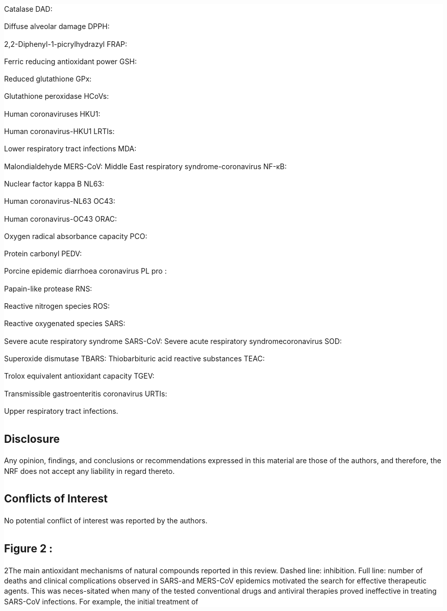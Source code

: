 Catalase DAD:

Diffuse alveolar damage DPPH:

2,2-Diphenyl-1-picrylhydrazyl FRAP:

Ferric reducing antioxidant power GSH:

Reduced glutathione GPx:

Glutathione peroxidase HCoVs:

Human coronaviruses HKU1:

Human coronavirus-HKU1 LRTIs:

Lower respiratory tract infections MDA:

Malondialdehyde MERS-CoV: Middle East respiratory syndrome-coronavirus NF-κB:

Nuclear factor kappa B NL63:

Human coronavirus-NL63 OC43:

Human coronavirus-OC43 ORAC:

Oxygen radical absorbance capacity PCO:

Protein carbonyl PEDV:

Porcine epidemic diarrhoea coronavirus PL pro :

Papain-like protease RNS:

Reactive nitrogen species ROS:

Reactive oxygenated species SARS:

Severe acute respiratory syndrome SARS-CoV: Severe acute respiratory syndromecoronavirus SOD:

Superoxide dismutase TBARS: Thiobarbituric acid reactive substances TEAC:

Trolox equivalent antioxidant capacity TGEV:

Transmissible gastroenteritis coronavirus URTIs:

Upper respiratory tract infections.


## Disclosure

Any opinion, findings, and conclusions or recommendations expressed in this material are those of the authors, and therefore, the NRF does not accept any liability in regard thereto.


## Conflicts of Interest

No potential conflict of interest was reported by the authors.

## Figure 2 :
2The main antioxidant mechanisms of natural compounds reported in this review. Dashed line: inhibition. Full line: number of deaths and clinical complications observed in SARS-and MERS-CoV epidemics motivated the search for effective therapeutic agents. This was neces-sitated when many of the tested conventional drugs and antiviral therapies proved ineffective in treating SARS-CoV infections. For example, the initial treatment of
